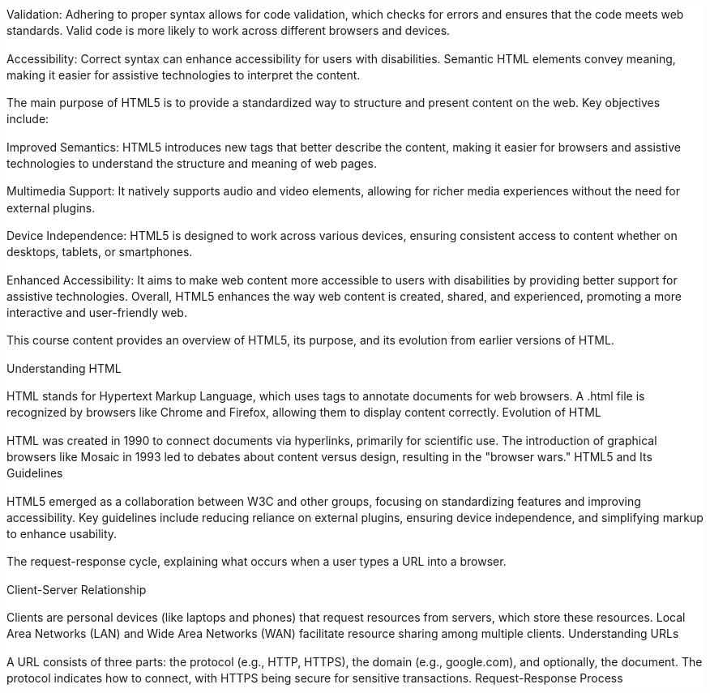Validation: Adhering to proper syntax allows for code validation, which checks for errors and ensures that the code meets web standards. Valid code is more likely to work across different browsers and devices.

Accessibility: Correct syntax can enhance accessibility for users with disabilities. Semantic HTML elements convey meaning, making it easier for assistive technologies to interpret the content.

The main purpose of HTML5 is to provide a standardized way to structure and present content on the web. Key objectives include:

Improved Semantics: HTML5 introduces new tags that better describe the content, making it easier for browsers and assistive technologies to understand the structure and meaning of web pages.

Multimedia Support: It natively supports audio and video elements, allowing for richer media experiences without the need for external plugins.

Device Independence: HTML5 is designed to work across various devices, ensuring consistent access to content whether on desktops, tablets, or smartphones.

Enhanced Accessibility: It aims to make web content more accessible to users with disabilities by providing better support for assistive technologies.
Overall, HTML5 enhances the way web content is created, shared, and experienced, promoting a more interactive and user-friendly web.

This course content provides an overview of HTML5, its purpose, and its evolution from earlier versions of HTML.

Understanding HTML

HTML stands for Hypertext Markup Language, which uses tags to annotate documents for web browsers.
A .html file is recognized by browsers like Chrome and Firefox, allowing them to display content correctly.
Evolution of HTML

HTML was created in 1990 to connect documents via hyperlinks, primarily for scientific use.
The introduction of graphical browsers like Mosaic in 1993 led to debates about content versus design, resulting in the "browser wars."
HTML5 and Its Guidelines

HTML5 emerged as a collaboration between W3C and other groups, focusing on standardizing features and improving accessibility.
Key guidelines include reducing reliance on external plugins, ensuring device independence, and simplifying markup to enhance usability.

The request-response cycle, explaining what occurs when a user types a URL into a browser.

Client-Server Relationship

Clients are personal devices (like laptops and phones) that request resources from servers, which store these resources.
Local Area Networks (LAN) and Wide Area Networks (WAN) facilitate resource sharing among multiple clients.
Understanding URLs

A URL consists of three parts: the protocol (e.g., HTTP, HTTPS), the domain (e.g., google.com), and optionally, the document.
The protocol indicates how to connect, with HTTPS being secure for sensitive transactions.
Request-Response Process
